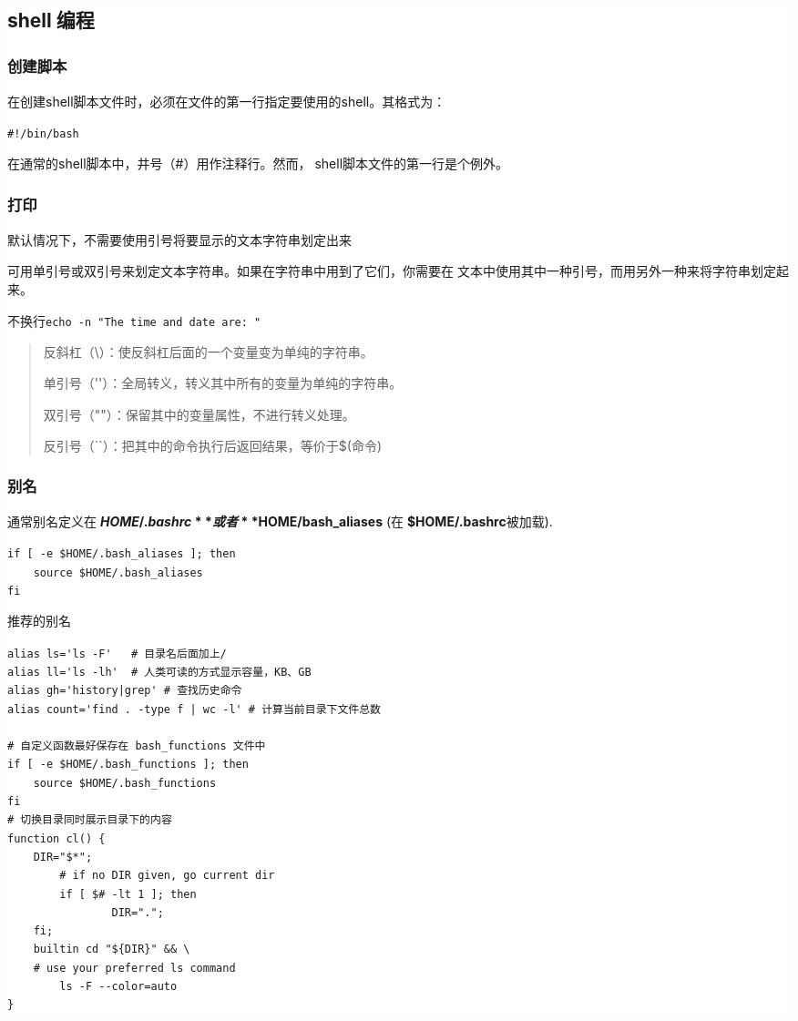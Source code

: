 

## shell 编程

###  创建脚本

在创建shell脚本文件时，必须在文件的第一行指定要使用的shell。其格式为：

`#!/bin/bash`

在通常的shell脚本中，井号（#）用作注释行。然而， shell脚本文件的第一行是个例外。



###  打印

默认情况下，不需要使用引号将要显示的文本字符串划定出来

可用单引号或双引号来划定文本字符串。如果在字符串中用到了它们，你需要在 文本中使用其中一种引号，而用另外一种来将字符串划定起来。

不换行`echo -n "The time and date are: "`

>   反斜杠（\）：使反斜杠后面的一个变量变为单纯的字符串。
>
>   单引号（''）：全局转义，转义其中所有的变量为单纯的字符串。
>
>   双引号（""）：保留其中的变量属性，不进行转义处理。
>
>   反引号（``）：把其中的命令执行后返回结果，等价于$(命令)

### 别名

通常别名定义在 **$HOME/.bashrc** 或者 **$HOME/bash_aliases** (在 **$HOME/.bashrc**被加载).

```shell
if [ -e $HOME/.bash_aliases ]; then
    source $HOME/.bash_aliases
fi
```

推荐的别名

```shell
alias ls='ls -F'   # 目录名后面加上/
alias ll='ls -lh'  # 人类可读的方式显示容量，KB、GB
alias gh='history|grep' # 查找历史命令
alias count='find . -type f | wc -l' # 计算当前目录下文件总数

# 自定义函数最好保存在 bash_functions 文件中
if [ -e $HOME/.bash_functions ]; then
    source $HOME/.bash_functions
fi
# 切换目录同时展示目录下的内容
function cl() {
    DIR="$*";
        # if no DIR given, go current dir
        if [ $# -lt 1 ]; then
                DIR=".";
    fi;
    builtin cd "${DIR}" && \
    # use your preferred ls command
        ls -F --color=auto
}
```
